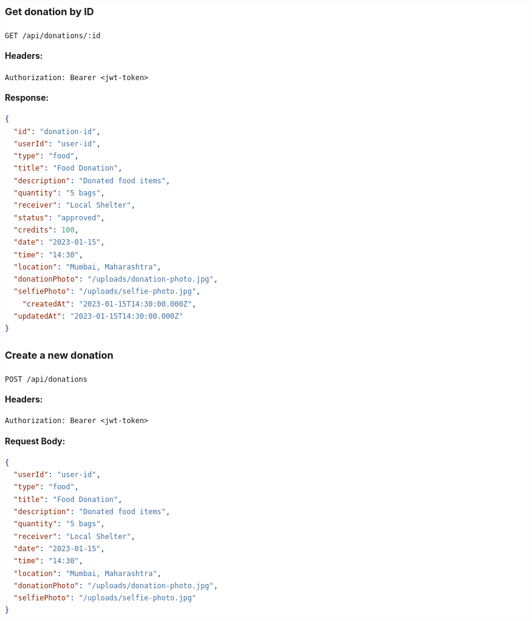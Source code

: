 ### Get donation by ID
```
GET /api/donations/:id
```

**Headers:**
```
Authorization: Bearer <jwt-token>
```

**Response:**
```json
{
  "id": "donation-id",
  "userId": "user-id",
  "type": "food",
  "title": "Food Donation",
  "description": "Donated food items",
  "quantity": "5 bags",
  "receiver": "Local Shelter",
  "status": "approved",
  "credits": 100,
  "date": "2023-01-15",
  "time": "14:30",
  "location": "Mumbai, Maharashtra",
  "donationPhoto": "/uploads/donation-photo.jpg",
  "selfiePhoto": "/uploads/selfie-photo.jpg",
    "createdAt": "2023-01-15T14:30:00.000Z",
  "updatedAt": "2023-01-15T14:30:00.000Z"
}
```

### Create a new donation
```
POST /api/donations
```

**Headers:**
```
Authorization: Bearer <jwt-token>
```

**Request Body:**
```json
{
  "userId": "user-id",
  "type": "food",
  "title": "Food Donation",
  "description": "Donated food items",
  "quantity": "5 bags",
  "receiver": "Local Shelter",
  "date": "2023-01-15",
  "time": "14:30",
  "location": "Mumbai, Maharashtra",
  "donationPhoto": "/uploads/donation-photo.jpg",
  "selfiePhoto": "/uploads/selfie-photo.jpg"
}
```
